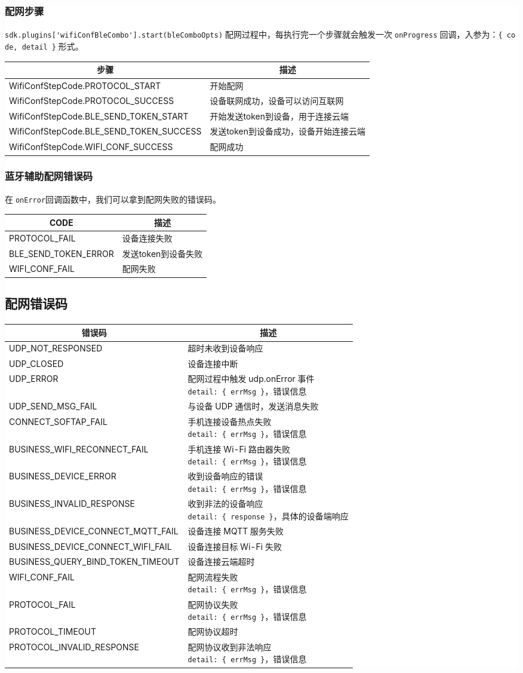 <span id="BleComboStep"></span>

### 配网步骤

`sdk.plugins['wifiConfBleCombo'].start(bleComboOpts)` 配网过程中，每执行完一个步骤就会触发一次 `onProgress` 回调，入参为：`{ code, detail }` 形式。

| 步骤                                    | 描述                                  |
| --------------------------------------- | ------------------------------------- |
| WifiConfStepCode.PROTOCOL_START         | 开始配网                              |
| WifiConfStepCode.PROTOCOL_SUCCESS       | 设备联网成功，设备可以访问互联网      |
| WifiConfStepCode.BLE_SEND_TOKEN_START   | 开始发送token到设备，用于连接云端     |
| WifiConfStepCode.BLE_SEND_TOKEN_SUCCESS | 发送token到设备成功，设备开始连接云端 |
| WifiConfStepCode.WIFI_CONF_SUCCESS      | 配网成功                              |

<span id="blecombo_error_code"></span>

### 蓝牙辅助配网错误码

在 `onError`回调函数中，我们可以拿到配网失败的错误码。

| CODE                 | 描述                |
| -------------------- | ------------------- |
| PROTOCOL_FAIL        | 设备连接失败        |
| BLE_SEND_TOKEN_ERROR | 发送token到设备失败 |
| WIFI_CONF_FAIL       | 配网失败            |



<span id="confErrorCode"></span>

## 配网错误码

| 错误码                            | 描述                                                         |
| --------------------------------- | ------------------------------------------------------------ |
| UDP_NOT_RESPONSED                 | 超时未收到设备响应                                           |
| UDP_CLOSED                        | 设备连接中断                                                 |
| UDP_ERROR                         | 配网过程中触发 udp.onError 事件<br>`detail: { errMsg }`，错误信息 |
| UDP_SEND_MSG_FAIL                 | 与设备 UDP 通信时，发送消息失败                              |
| CONNECT_SOFTAP_FAIL               | 手机连接设备热点失败<br>`detail: { errMsg }`，错误信息       |
| BUSINESS_WIFI_RECONNECT_FAIL      | 手机连接 Wi-Fi 路由器失败<br>`detail: { errMsg }`，错误信息  |
| BUSINESS_DEVICE_ERROR             | 收到设备响应的错误<br>`detail: { errMsg }`，错误信息         |
| BUSINESS_INVALID_RESPONSE         | 收到非法的设备响应<br>`detail: { response }`，具体的设备端响应 |
| BUSINESS_DEVICE_CONNECT_MQTT_FAIL | 设备连接 MQTT 服务失败                                       |
| BUSINESS_DEVICE_CONNECT_WIFI_FAIL | 设备连接目标 Wi-Fi 失败                                      |
| BUSINESS_QUERY_BIND_TOKEN_TIMEOUT | 设备连接云端超时                                             |
| WIFI_CONF_FAIL                    | 配网流程失败<br>`detail: { errMsg }`，错误信息               |
| PROTOCOL_FAIL                     | 配网协议失败<br>`detail: { errMsg }`，错误信息               |
| PROTOCOL_TIMEOUT                  | 配网协议超时                                                 |
| PROTOCOL_INVALID_RESPONSE         | 配网协议收到非法响应<br>`detail: { errMsg }`，错误信息       |
